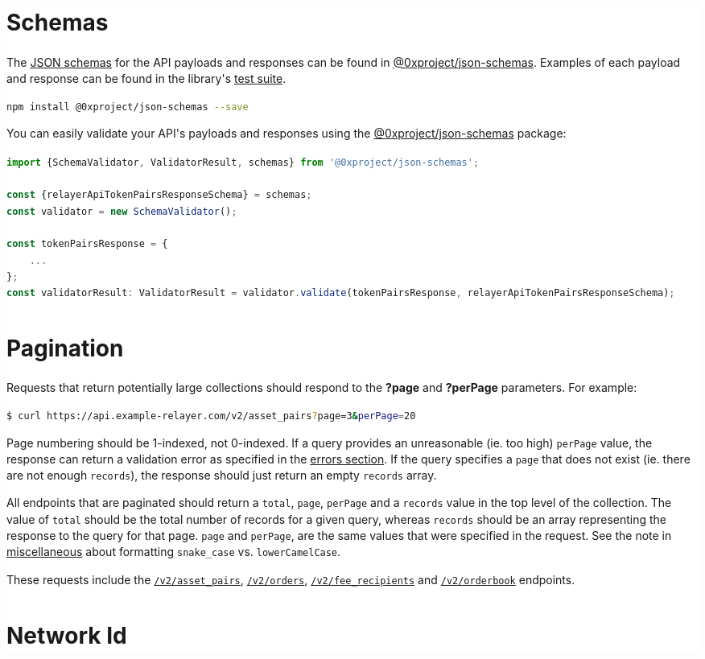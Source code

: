 # Schemas

The [JSON schemas](http://json-schema.org/) for the API payloads and responses can be found in [@0xproject/json-schemas](https://github.com/0xProject/0x-monorepo/tree/development/packages/json-schemas). Examples of each payload and response can be found in the library's [test suite](https://github.com/0xProject/0x-monorepo/blob/development/packages/json-schemas/test/schema_test.ts#L1).

```bash
npm install @0xproject/json-schemas --save
```

You can easily validate your API's payloads and responses using the [@0xproject/json-schemas](https://github.com/0xProject/0x-monorepo/tree/development/packages/json-schemas) package:

```js
import {SchemaValidator, ValidatorResult, schemas} from '@0xproject/json-schemas';

const {relayerApiTokenPairsResponseSchema} = schemas;
const validator = new SchemaValidator();

const tokenPairsResponse = {
    ...
};
const validatorResult: ValidatorResult = validator.validate(tokenPairsResponse, relayerApiTokenPairsResponseSchema);
```

# Pagination

Requests that return potentially large collections should respond to the **?page** and **?perPage** parameters. For example:

```bash
$ curl https://api.example-relayer.com/v2/asset_pairs?page=3&perPage=20
```

Page numbering should be 1-indexed, not 0-indexed. If a query provides an unreasonable (ie. too high) `perPage` value, the response can return a validation error as specified in the [errors section](#section/Errors). If the query specifies a `page` that does not exist (ie. there are not enough `records`), the response should just return an empty `records` array.

All endpoints that are paginated should return a `total`, `page`, `perPage` and a `records` value in the top level of the collection. The value of `total` should be the total number of records for a given query, whereas `records` should be an array representing the response to the query for that page. `page` and `perPage`, are the same values that were specified in the request. See the note in [miscellaneous](#section/Misc.) about formatting `snake_case` vs. `lowerCamelCase`.

These requests include the [`/v2/asset_pairs`](#operation/getAssetPairs), [`/v2/orders`](#operation/getOrders), [`/v2/fee_recipients`](#operation/getFeeRecipients) and [`/v2/orderbook`](#operation/getOrderbook) endpoints.

# Network Id

